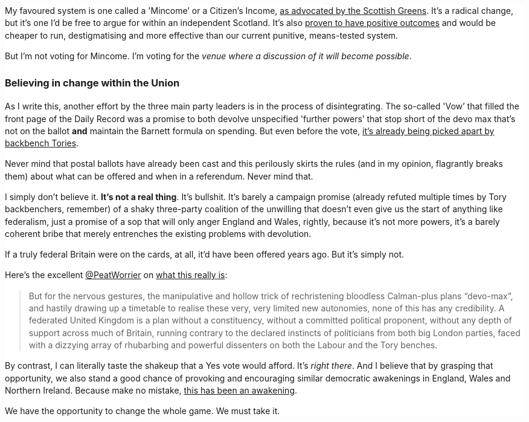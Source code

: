 My favoured system is one called a 'Mincome’ or a Citizen’s Income, [as advocated by the Scottish Greens](http://www.scottishgreens.org.uk/news/greens-publish-citizens-income-plan-for-fairer-scotland/). It’s a radical change, but it’s one I’d be free to argue for within an independent Scotland. It’s also [proven to have positive outcomes](http://www.dominionpaper.ca/articles/4100) and would be cheaper to run, destigmatising and more effective than our current punitive, means-tested system.

But I’m not voting for Mincome. I’m voting for the _venue where a discussion of it will become possible_.

### Believing in change within the Union 

As I write this, another effort by the three main party leaders is in the process of disintegrating. The so-called 'Vow’ that filled the front page of the Daily Record was a promise to both devolve unspecified 'further powers’ that stop short of the devo max that’s not on the ballot **and** maintain the Barnett formula on spending. But even before the vote, [it’s already being picked apart by backbench Tories](http://www.newstatesman.com/politics/2014/09/leaders-vow-power-scotland-already-unravelling).

Never mind that postal ballots have already been cast and this perilously skirts the rules (and in my opinion, flagrantly breaks them) about what can be offered and when in a referendum. Never mind that.

I simply don’t believe it. **It’s not a real thing**. It’s bullshit. It’s barely a campaign promise (already refuted multiple times by Tory backbenchers, remember) of a shaky three-party coalition of the unwilling that doesn’t even give us the start of anything like federalism, just a promise of a sop that will only anger England and Wales, rightly, because it’s not more powers, it’s a barely coherent bribe that merely entrenches the existing problems with devolution.

If a truly federal Britain were on the cards, at all, it’d have been offered years ago. But it’s simply not.

Here’s the excellent [@PeatWorrier](https://twitter.com/peatworrier) on [what this really is](http://lallandspeatworrier.blogspot.co.uk/2014/09/gramscis-dictim.html):

>But for the nervous gestures, the manipulative and hollow trick of rechristening bloodless Calman-plus plans “devo-max”, and hastily drawing up a timetable to realise these very, very limited new autonomies, none of this has any credibility. A federated United Kingdom is a plan without a constituency, without a committed political proponent, without any depth of support across much of Britain, running contrary to the declared instincts of politicians from both big London parties, faced with a dizzying array of rhubarbing and powerful dissenters on both the Labour and the Tory benches.

By contrast, I can literally taste the shakeup that a Yes vote would afford. It’s _right there_. And I believe that by grasping that opportunity, we also stand a good chance of provoking and encouraging similar democratic awakenings in England, Wales and Northern Ireland. Because make no mistake, [this has been an awakening](http://bellacaledonia.org.uk/2014/09/14/who-wants-to-be-comfortably-numb/).

We have the opportunity to change the whole game. We must take it.
